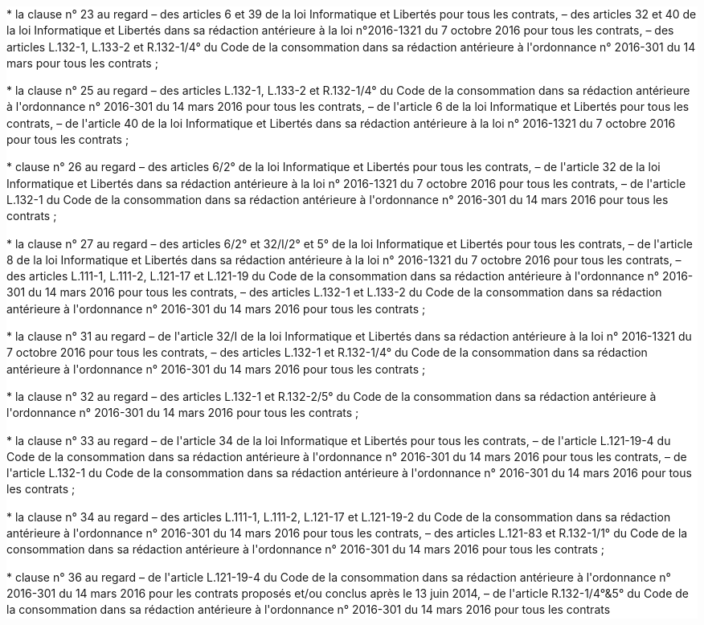 \* la clause n° 23 au regard
– des articles 6 et 39 de la loi Informatique et Libertés pour tous les contrats,
– des articles 32 et 40 de la loi Informatique et Libertés dans sa rédaction antérieure à la loi n°2016-1321 du 7 octobre 2016 pour tous les contrats,
– des articles L.132-1, L.133-2 et R.132-1/4° du Code de la consommation dans sa rédaction antérieure à l'ordonnance n° 2016-301 du 14 mars pour tous les contrats ;

\* la clause n° 25 au regard
– des articles L.132-1, L.133-2 et R.132-1/4° du Code de la consommation dans sa rédaction antérieure à l'ordonnance n° 2016-301 du 14 mars 2016 pour tous les contrats,
– de l'article 6 de la loi Informatique et Libertés pour tous les contrats,
– de l'article 40 de la loi Informatique et Libertés dans sa rédaction antérieure à la loi n° 2016-1321 du 7 octobre 2016 pour tous les contrats ;

\* clause n° 26 au regard
– des articles 6/2° de la loi Informatique et Libertés pour tous les contrats,
– de l'article 32 de la loi Informatique et Libertés dans sa rédaction antérieure à la loi n° 2016-1321 du 7 octobre 2016 pour tous les contrats,
– de l'article L.132-1 du Code de la consommation dans sa rédaction antérieure à l'ordonnance n° 2016-301 du 14 mars 2016 pour tous les contrats ;

\* la clause n° 27 au regard
– des articles 6/2° et 32/I/2° et 5° de la loi Informatique et Libertés pour tous les contrats,
– de l'article 8 de la loi Informatique et Libertés dans sa rédaction antérieure à la loi n° 2016-1321 du 7 octobre 2016 pour tous les contrats,
– des articles L.111-1, L.111-2, L.121-17 et L.121-19 du Code de la consommation dans sa rédaction antérieure à l'ordonnance n° 2016-301 du 14 mars 2016 pour tous les contrats,
– des articles L.132-1 et L.133-2 du Code de la consommation dans sa rédaction antérieure à l'ordonnance n° 2016-301 du 14 mars 2016 pour tous les contrats ;

\* la clause n° 31 au regard
– de l'article 32/I de la loi Informatique et Libertés dans sa rédaction antérieure à la loi n° 2016-1321 du 7 octobre 2016 pour tous les contrats,
– des articles L.132-1 et R.132-1/4° du Code de la consommation dans sa rédaction antérieure à l'ordonnance n° 2016-301 du 14 mars 2016 pour tous les contrats ;

\* la clause n° 32 au regard
– des articles L.132-1 et R.132-2/5° du Code de la consommation dans sa rédaction antérieure à l'ordonnance n° 2016-301 du 14 mars 2016 pour tous les contrats ;

\* la clause n° 33 au regard
– de l'article 34 de la loi Informatique et Libertés pour tous les contrats,
– de l'article L.121-19-4 du Code de la consommation dans sa rédaction antérieure à l'ordonnance n° 2016-301 du 14 mars 2016 pour tous les contrats,
– de l'article L.132-1 du Code de la consommation dans sa rédaction antérieure à l'ordonnance n° 2016-301 du 14 mars 2016 pour tous les contrats ;

\* la clause n° 34 au regard
– des articles L.111-1, L.111-2, L.121-17 et L.121-19-2 du Code de la consommation dans sa rédaction antérieure à l'ordonnance n° 2016-301 du 14 mars 2016 pour tous les contrats,
– des articles L.121-83 et R.132-1/1° du Code de la consommation dans sa rédaction antérieure à l'ordonnance n° 2016-301 du 14 mars 2016 pour tous les contrats ;

\* clause n° 36 au regard
– de l'article L.121-19-4 du Code de la consommation dans sa rédaction antérieure à l'ordonnance n° 2016-301 du 14 mars 2016 pour les contrats proposés et/ou conclus après le 13 juin 2014,
– de l'article R.132-1/4°&5° du Code de la consommation dans sa rédaction antérieure à l'ordonnance n° 2016-301 du 14 mars 2016 pour tous les contrats

